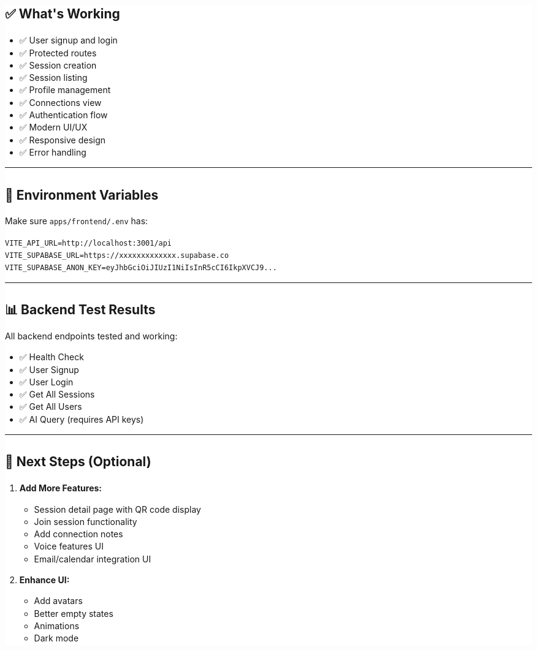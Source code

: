 
## ✅ What's Working

- ✅ User signup and login
- ✅ Protected routes
- ✅ Session creation
- ✅ Session listing
- ✅ Profile management
- ✅ Connections view
- ✅ Authentication flow
- ✅ Modern UI/UX
- ✅ Responsive design
- ✅ Error handling

---

## 🔑 Environment Variables

Make sure `apps/frontend/.env` has:

```env
VITE_API_URL=http://localhost:3001/api
VITE_SUPABASE_URL=https://xxxxxxxxxxxxx.supabase.co
VITE_SUPABASE_ANON_KEY=eyJhbGciOiJIUzI1NiIsInR5cCI6IkpXVCJ9...
```

---

## 📊 Backend Test Results

All backend endpoints tested and working:

- ✅ Health Check
- ✅ User Signup
- ✅ User Login
- ✅ Get All Sessions
- ✅ Get All Users
- ✅ AI Query (requires API keys)

---

## 🎯 Next Steps (Optional)

1. **Add More Features:**
   - Session detail page with QR code display
   - Join session functionality
   - Add connection notes
   - Voice features UI
   - Email/calendar integration UI

2. **Enhance UI:**
   - Add avatars
   - Better empty states
   - Animations
   - Dark mode
